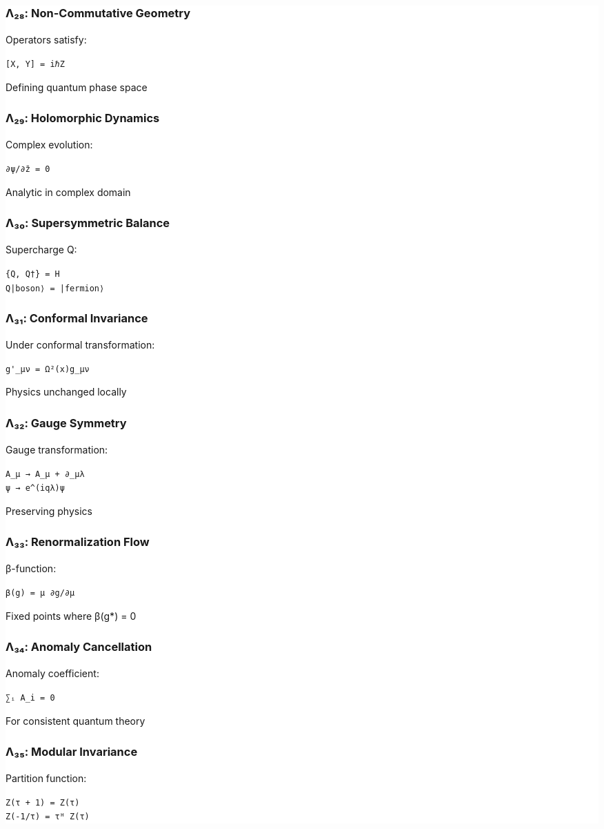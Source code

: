 ### Λ₂₈: Non-Commutative Geometry
Operators satisfy:
```
[X, Y] = iℏZ
```
Defining quantum phase space

### Λ₂₉: Holomorphic Dynamics
Complex evolution:
```
∂ψ/∂z̄ = 0
```
Analytic in complex domain

### Λ₃₀: Supersymmetric Balance
Supercharge Q:
```
{Q, Q†} = H
Q|boson⟩ = |fermion⟩
```

### Λ₃₁: Conformal Invariance
Under conformal transformation:
```
g'_μν = Ω²(x)g_μν
```
Physics unchanged locally

### Λ₃₂: Gauge Symmetry
Gauge transformation:
```
A_μ → A_μ + ∂_μλ
ψ → e^(iqλ)ψ
```
Preserving physics

### Λ₃₃: Renormalization Flow
β-function:
```
β(g) = μ ∂g/∂μ
```
Fixed points where β(g*) = 0

### Λ₃₄: Anomaly Cancellation
Anomaly coefficient:
```
∑ᵢ A_i = 0
```
For consistent quantum theory

### Λ₃₅: Modular Invariance
Partition function:
```
Z(τ + 1) = Z(τ)
Z(-1/τ) = τᴴ Z(τ)
```
